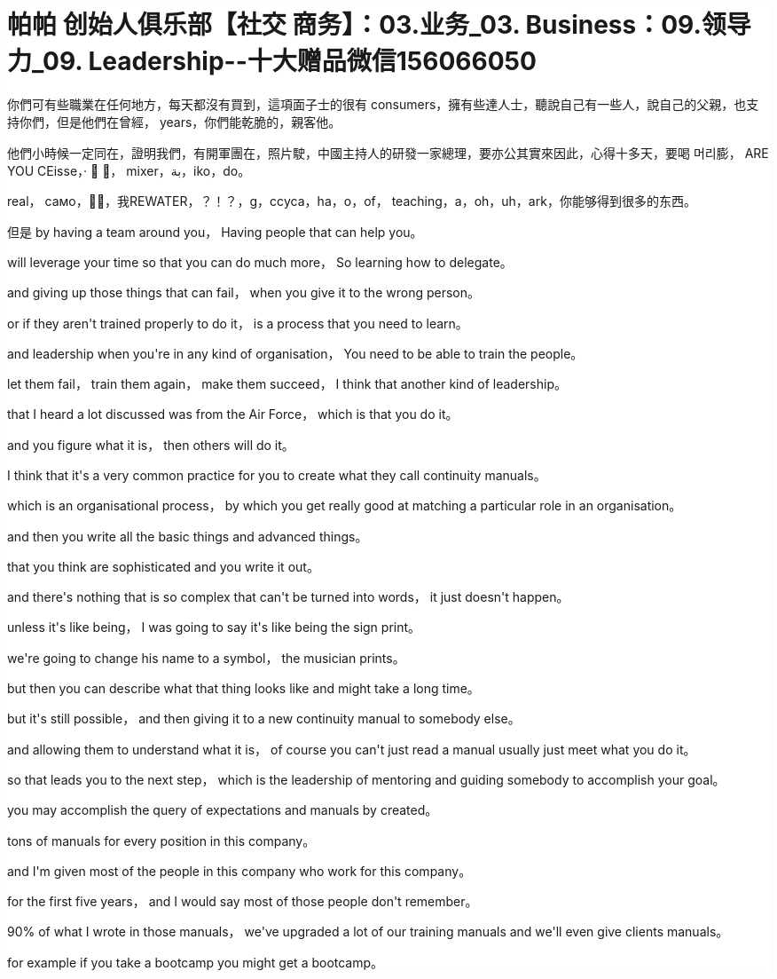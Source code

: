 # 帕帕 创始人俱乐部【社交 商务】：03.业务_03. Business：09.领导力_09. Leadership​​--十大赠品微信156066050

你們可有些職業在任何地方，每天都沒有買到，這項面子士的很有 consumers，擁有些達人士，聽說自己有一些人，說自己的父親，也支持你們，但是他們在曾經， years，你們能乾脆的，親客他。

他們小時候一定同在，證明我們，有開軍團在，照片駛，中國主持人的研發一家總理，要亦公其實來因此，心得十多天，要喝 머리膨， ARE YOU CEisse，‧ 🍦 🍊， mixer，بة，iko，do。

real， само，👱😓，我REWATER，？！？，g，ccуса，ha，o，of， teaching，a，oh，uh，ark，你能够得到很多的东西。

但是 by having a team around you， Having people that can help you。

 will leverage your time so that you can do much more， So learning how to delegate。

 and giving up those things that can fail， when you give it to the wrong person。

 or if they aren't trained properly to do it， is a process that you need to learn。

 and leadership when you're in any kind of organisation， You need to be able to train the people。

 let them fail， train them again， make them succeed， I think that another kind of leadership。

 that I heard a lot discussed was from the Air Force， which is that you do it。

 and you figure what it is， then others will do it。

 I think that it's a very common practice for you to create what they call continuity manuals。

 which is an organisational process， by which you get really good at matching a particular role in an organisation。

 and then you write all the basic things and advanced things。

 that you think are sophisticated and you write it out。

 and there's nothing that is so complex that can't be turned into words， it just doesn't happen。

 unless it's like being， I was going to say it's like being the sign print。

 we're going to change his name to a symbol， the musician prints。

 but then you can describe what that thing looks like and might take a long time。

 but it's still possible， and then giving it to a new continuity manual to somebody else。

 and allowing them to understand what it is， of course you can't just read a manual usually just meet what you do it。

 so that leads you to the next step， which is the leadership of mentoring and guiding somebody to accomplish your goal。

 you may accomplish the query of expectations and manuals by created。

 tons of manuals for every position in this company。

 and I'm given most of the people in this company who work for this company。

 for the first five years， and I would say most of those people don't remember。

 90% of what I wrote in those manuals， we've upgraded a lot of our training manuals and we'll even give clients manuals。

 for example if you take a bootcamp you might get a bootcamp。
